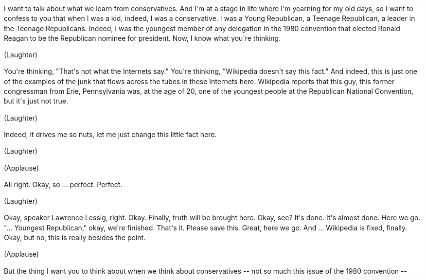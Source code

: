 
I want to talk about
what we learn from conservatives.
And I&#39;m at a stage in life where I&#39;m yearning for my old days,
so I want to confess to you
that when I was a kid,
indeed, I was a conservative.
I was a Young Republican, a Teenage Republican,
a leader in the Teenage Republicans.
Indeed, I was the youngest member
of any delegation
in the 1980 convention that elected Ronald Reagan
to be the Republican nominee for president.
Now, I know what you&#39;re thinking.

(Laughter)

You&#39;re thinking, &quot;That&#39;s not what the Internets say.&quot;
You&#39;re thinking, &quot;Wikipedia doesn&#39;t say this fact.&quot;
And indeed, this is just one of the examples
of the junk that flows across the tubes
in these Internets here.
Wikipedia reports that this guy,
this former congressman from Erie, Pennsylvania
was, at the age of 20, one of the youngest people
at the Republican National Convention,
but it&#39;s just not true.

(Laughter)

Indeed, it drives me so nuts, let me just change this little fact here.

(Laughter)


(Applause)

All right. Okay, so ... perfect.
Perfect.

(Laughter)

Okay, speaker Lawrence Lessig, right.
Okay.
Finally, truth will be brought here.
Okay, see? It&#39;s done. It&#39;s almost done. Here we go.
&quot;... Youngest Republican,&quot; okay, we&#39;re finished.
That&#39;s it. Please save this.
Great, here we go.
And ... Wikipedia is fixed, finally.
Okay, but no, this is really besides the point.

(Applause)

But the thing I want you to think about when we think about conservatives --
not so much this issue of the 1980 convention --
